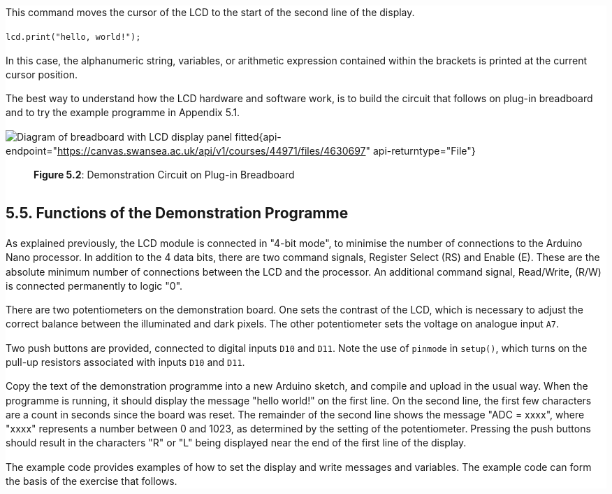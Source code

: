 This command moves the cursor of the LCD to the start of the second line
of the display.

``` {style="padding-left: 40px; font-size: 14pt; background-color: white;"}
lcd.print("hello, world!");
```

In this case, the alphanumeric string, variables, or arithmetic
expression contained within the brackets is printed at the current
cursor position.

The best way to understand how the LCD hardware and software work, is to
build the circuit that follows on plug-in breadboard and to try the
example programme in Appendix 5.1.

![Diagram of breadboard with LCD display panel
fitted](https://canvas.swansea.ac.uk/courses/44971/files/4630697/preview){api-endpoint="https://canvas.swansea.ac.uk/api/v1/courses/44971/files/4630697"
api-returntype="File"}

<figure>

<figcaption><strong>Figure 5.2</strong>: Demonstration Circuit on
Plug-in Breadboard</figcaption>
</figure>

## 5.5. Functions of the Demonstration Programme

As explained previously, the LCD module is connected in "4-bit mode", to
minimise the number of connections to the Arduino Nano processor. In
addition to the 4 data bits, there are two command signals, Register
Select (RS) and Enable (E). These are the absolute minimum number of
connections between the LCD and the processor. An additional command
signal, Read/Write, (R/W) is connected permanently to logic "0".

There are two potentiometers on the demonstration board. One sets the
contrast of the LCD, which is necessary to adjust the correct balance
between the illuminated and dark pixels. The other potentiometer sets
the voltage on analogue input `A7`.

Two push buttons are provided, connected to digital inputs `D10` and
`D11`. Note the use of `pinmode` in `setup()`, which turns on the
pull-up resistors associated with inputs `D10` and `D11`.

Copy the text of the demonstration programme into a new Arduino sketch,
and compile and upload in the usual way. When the programme is running,
it should display the message "hello world!" on the first line. On the
second line, the first few characters are a count in seconds since the
board was reset. The remainder of the second line shows the message "ADC
= xxxx", where "xxxx" represents a number between 0 and 1023, as
determined by the setting of the potentiometer. Pressing the push
buttons should result in the characters "R" or "L" being displayed near
the end of the first line of the display.

The example code provides examples of how to set the display and write
messages and variables. The example code can form the basis of the
exercise that follows.
